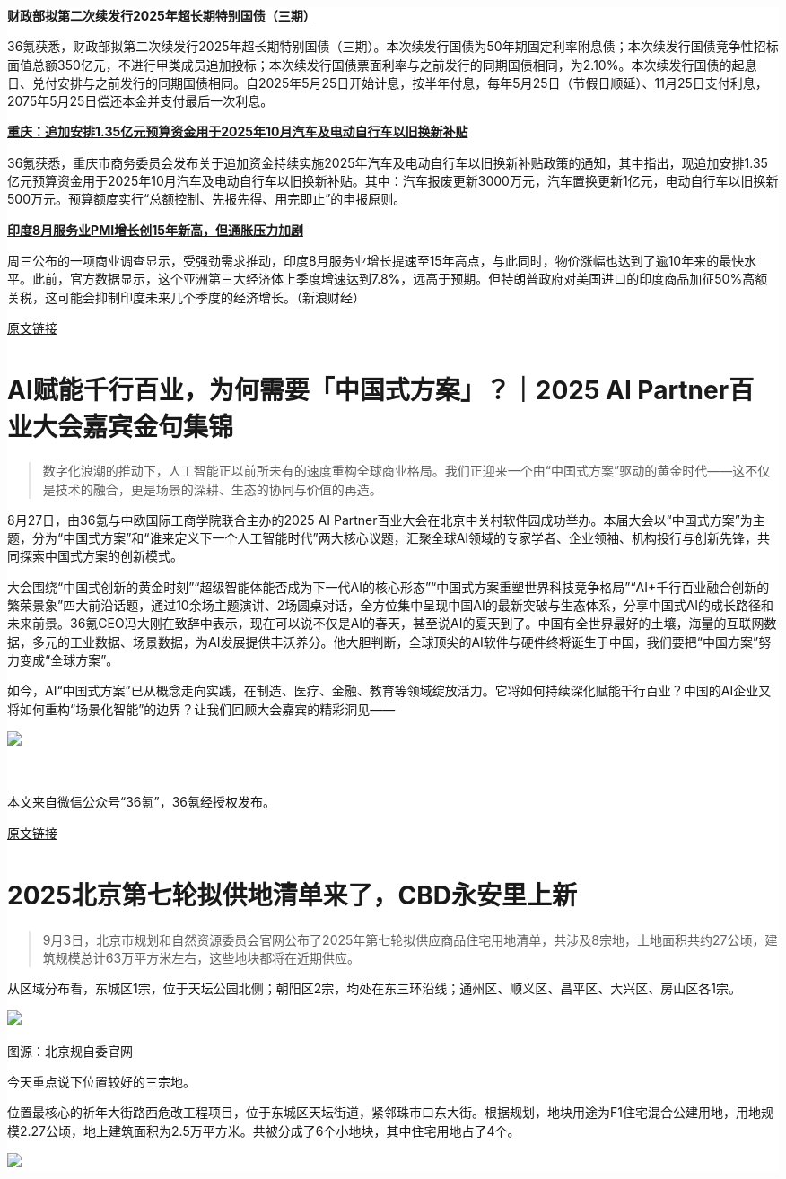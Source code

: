 [**财政部拟第二次续发行2025年超长期特别国债（三期）**](https://36kr.com/newsflashes/3450473380074881)

36氪获悉，财政部拟第二次续发行2025年超长期特别国债（三期）。本次续发行国债为50年期固定利率附息债；本次续发行国债竞争性招标面值总额350亿元，不进行甲类成员追加投标；本次续发行国债票面利率与之前发行的同期国债相同，为2.10%。本次续发行国债的起息日、兑付安排与之前发行的同期国债相同。自2025年5月25日开始计息，按半年付息，每年5月25日（节假日顺延）、11月25日支付利息，2075年5月25日偿还本金并支付最后一次利息。

[**重庆：追加安排1.35亿元预算资金用于2025年10月汽车及电动自行车以旧换新补贴**](https://36kr.com/newsflashes/3450813209023875)

36氪获悉，重庆市商务委员会发布关于追加资金持续实施2025年汽车及电动自行车以旧换新补贴政策的通知，其中指出，现追加安排1.35亿元预算资金用于2025年10月汽车及电动自行车以旧换新补贴。其中：汽车报废更新3000万元，汽车置换更新1亿元，电动自行车以旧换新500万元。预算额度实行“总额控制、先报先得、用完即止”的申报原则。

[**印度8月服务业PMI增长创15年新高，但通胀压力加剧**](https://36kr.com/newsflashes/3450723075642761)

周三公布的一项商业调查显示，受强劲需求推动，印度8月服务业增长提速至15年高点，与此同时，物价涨幅也达到了逾10年来的最快水平。此前，官方数据显示，这个亚洲第三大经济体上季度增速达到7.8%，远高于预期。但特朗普政府对美国进口的印度商品加征50%高额关税，这可能会抑制印度未来几个季度的经济增长。（新浪财经）

[原文链接](https://36kr.com/p/3450815918495110?f=rss)


# AI赋能千行百业，为何需要「中国式方案」？｜2025 AI Partner百业大会嘉宾金句集锦

> 数字化浪潮的推动下，人工智能正以前所未有的速度重构全球商业格局。我们正迎来一个由“中国式方案”驱动的黄金时代——这不仅是技术的融合，更是场景的深耕、生态的协同与价值的再造。

8月27日，由36氪与中欧国际工商学院联合主办的2025 AI Partner百业大会在北京中关村软件园成功举办。本届大会以“中国式方案”为主题，分为“中国式方案”和“谁来定义下一个人工智能时代”两大核心议题，汇聚全球AI领域的专家学者、企业领袖、机构投行与创新先锋，共同探索中国式方案的创新模式。

大会围绕“中国式创新的黄金时刻”“超级智能体能否成为下一代AI的核心形态”“中国式方案重塑世界科技竞争格局”“AI+千行百业融合创新的繁荣景象”四大前沿话题，通过10余场主题演讲、2场圆桌对话，全方位集中呈现中国AI的最新突破与生态体系，分享中国式AI的成长路径和未来前景。36氪CEO冯大刚在致辞中表示，现在可以说不仅是AI的春天，甚至说AI的夏天到了。中国有全世界最好的土壤，海量的互联网数据，多元的工业数据、场景数据，为AI发展提供丰沃养分。他大胆判断，全球顶尖的AI软件与硬件终将诞生于中国，我们要把“中国方案”努力变成“全球方案”。

如今，AI“中国式方案”已从概念走向实践，在制造、医疗、金融、教育等领域绽放活力。它将如何持续深化赋能千行百业？中国的AI企业又将如何重构“场景化智能”的边界？让我们回顾大会嘉宾的精彩洞见——

![](https://img.36krcdn.com/hsossms/20250903/v2_c4b05abd25864211a392eee20d4d05f6@5868219_oswg7859101oswg1772oswg25468_img_jpg?x-oss-process=image/quality,q_80/format,jpg/interlace,1)

 

本文来自微信公众号[“36氪”](https://mp.weixin.qq.com/s/9JHi4UC5SR7pyikniFJg8Q)，36氪经授权发布。

[原文链接](https://36kr.com/p/3450813613053572?f=rss)


# 2025北京第七轮拟供地清单来了，CBD永安里上新

> 9月3日，北京市规划和自然资源委员会官网公布了2025年第七轮拟供应商品住宅用地清单，共涉及8宗地，土地面积共约27公顷，建筑规模总计63万平方米左右，这些地块都将在近期供应。

从区域分布看，东城区1宗，位于天坛公园北侧；朝阳区2宗，均处在东三环沿线；通州区、顺义区、昌平区、大兴区、房山区各1宗。

![](https://img.36krcdn.com/hsossms/20250903/v2_ae5885ba7de840649a6e66de69f5ceb1@6208419_oswg484827oswg1729oswg1201_img_jpg?x-oss-process=image/quality,q_100/format,jpg/interlace,1)

图源：北京规自委官网

今天重点说下位置较好的三宗地。

位置最核心的祈年大街路西危改工程项目，位于东城区天坛街道，紧邻珠市口东大街。根据规划，地块用途为F1住宅混合公建用地，用地规模2.27公顷，地上建筑面积为2.5万平方米。共被分成了6个小地块，其中住宅用地占了4个。

![](https://img.36krcdn.com/hsossms/20250903/v2_50f714d816f548c89741975f609f21a4@6208419_oswg467730oswg1281oswg1065_img_png?x-oss-process=image/quality,q_100/format,jpg/interlace,1)

